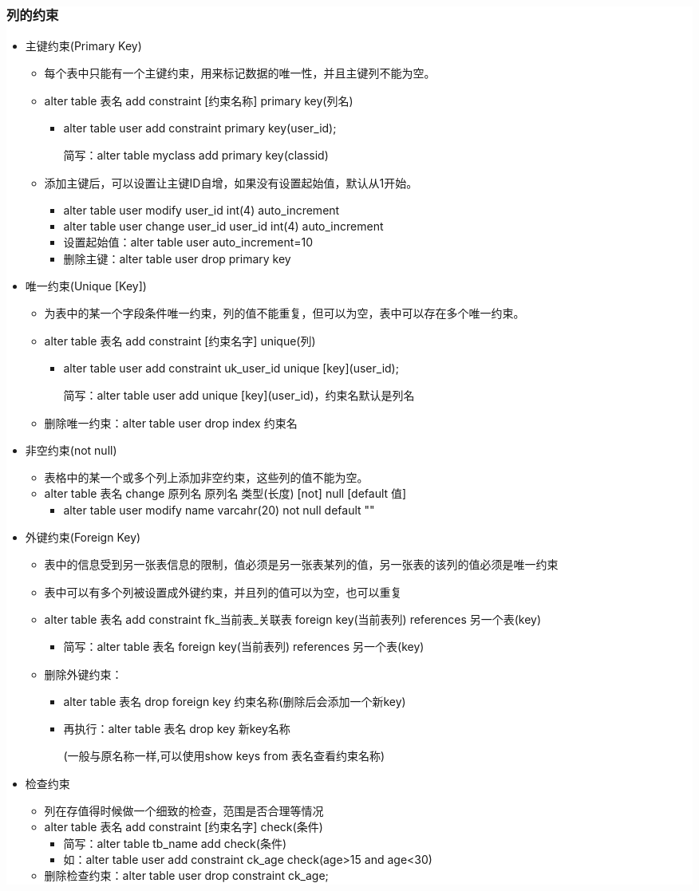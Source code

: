 ### 列的约束

- 主键约束(Primary Key)

  - 每个表中只能有一个主键约束，用来标记数据的唯一性，并且主键列不能为空。

  - alter table 表名 add constraint [约束名称] primary key(列名)

    - alter table user add constraint primary key(user_id);

      简写：alter table myclass add primary key(classid)

  - 添加主键后，可以设置让主键ID自增，如果没有设置起始值，默认从1开始。

    - alter table user modify user_id int(4) auto_increment
    - alter table user change user_id user_id int(4) auto_increment
    - 设置起始值：alter table user auto_increment=10
    - 删除主键：alter table user drop primary key

- 唯一约束(Unique [Key])

  - 为表中的某一个字段条件唯一约束，列的值不能重复，但可以为空，表中可以存在多个唯一约束。

  - alter table 表名 add constraint [约束名字] unique(列)

    - alter table user add constraint uk_user_id unique \[key](user_id);

      简写：alter table user add unique \[key](user_id)，约束名默认是列名

  - 删除唯一约束：alter table user drop index 约束名

- 非空约束(not null)

  - 表格中的某一个或多个列上添加非空约束，这些列的值不能为空。
  - alter table 表名 change 原列名 原列名 类型(长度) [not] null [default 值]
    - alter table user modify name varcahr(20) not null default ""

- 外键约束(Foreign Key)

  - 表中的信息受到另一张表信息的限制，值必须是另一张表某列的值，另一张表的该列的值必须是唯一约束

  - 表中可以有多个列被设置成外键约束，并且列的值可以为空，也可以重复

  - alter table 表名 add constraint fk\_当前表\_关联表 foreign key(当前表列) references 另一个表(key)

    - 简写：alter table 表名 foreign key(当前表列) references 另一个表(key)

  - 删除外键约束：

    - alter table 表名 drop foreign key 约束名称(删除后会添加一个新key)

    - 再执行：alter table 表名 drop key 新key名称

      (一般与原名称一样,可以使用show keys from 表名查看约束名称)

- 检查约束

  - 列在存值得时候做一个细致的检查，范围是否合理等情况
  - alter table 表名 add constraint [约束名字] check(条件)
    - 简写：alter table tb_name add check(条件)
    - 如：alter table user add constraint ck_age check(age>15 and age<30)
  - 删除检查约束：alter table user drop constraint ck_age;

